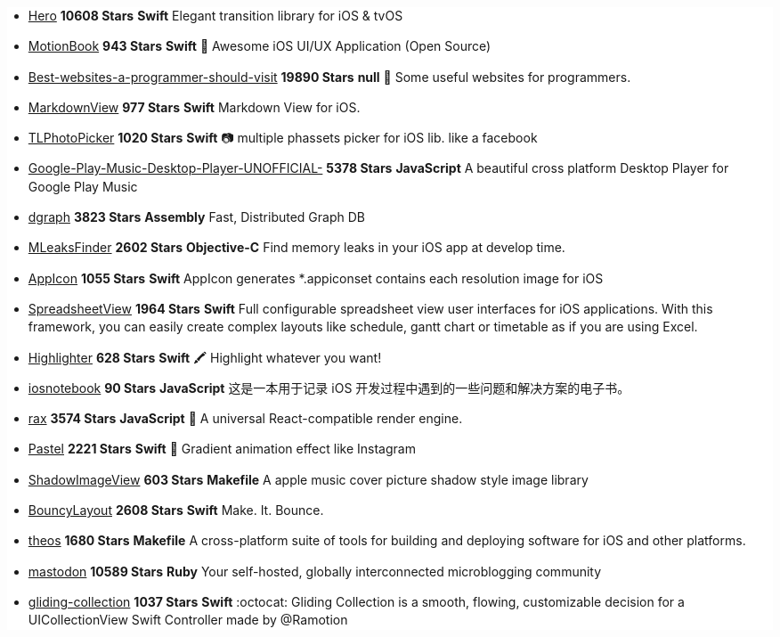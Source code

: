 - [Hero](https://github.com/lkzhao/Hero) **10608 Stars** **Swift** Elegant transition library for iOS & tvOS

- [MotionBook](https://github.com/younatics/MotionBook) **943 Stars** **Swift** 📖 Awesome iOS UI/UX Application (Open Source)

- [Best-websites-a-programmer-should-visit](https://github.com/sdmg15/Best-websites-a-programmer-should-visit) **19890 Stars** **null** :link: Some useful websites for programmers.

- [MarkdownView](https://github.com/keitaoouchi/MarkdownView) **977 Stars** **Swift** Markdown View for iOS.

- [TLPhotoPicker](https://github.com/tilltue/TLPhotoPicker) **1020 Stars** **Swift** 📷 multiple phassets picker for iOS lib. like a facebook

- [Google-Play-Music-Desktop-Player-UNOFFICIAL-](https://github.com/MarshallOfSound/Google-Play-Music-Desktop-Player-UNOFFICIAL-) **5378 Stars** **JavaScript** A beautiful cross platform Desktop Player for Google Play Music

- [dgraph](https://github.com/dgraph-io/dgraph) **3823 Stars** **Assembly** Fast, Distributed Graph DB

- [MLeaksFinder](https://github.com/Tencent/MLeaksFinder) **2602 Stars** **Objective-C** Find memory leaks in your iOS app at develop time.

- [AppIcon](https://github.com/Nonchalant/AppIcon) **1055 Stars** **Swift** AppIcon generates *.appiconset contains each resolution image for iOS

- [SpreadsheetView](https://github.com/kishikawakatsumi/SpreadsheetView) **1964 Stars** **Swift** Full configurable spreadsheet view user interfaces for iOS applications. With this framework, you can easily create complex layouts like schedule, gantt chart or timetable as if you are using Excel.

- [Highlighter](https://github.com/younatics/Highlighter) **628 Stars** **Swift** 🖍 Highlight whatever you want! 

- [iosnotebook](https://github.com/viktyz/iosnotebook) **90 Stars** **JavaScript** 这是一本用于记录 iOS 开发过程中遇到的一些问题和解决方案的电子书。

- [rax](https://github.com/alibaba/rax) **3574 Stars** **JavaScript** :tophat: A universal React-compatible render engine.

- [Pastel](https://github.com/cruisediary/Pastel) **2221 Stars** **Swift** 🎨 Gradient animation effect like Instagram

- [ShadowImageView](https://github.com/olddonkey/ShadowImageView) **603 Stars** **Makefile** A apple music cover picture shadow style image library

- [BouncyLayout](https://github.com/roberthein/BouncyLayout) **2608 Stars** **Swift** Make. It. Bounce.

- [theos](https://github.com/theos/theos) **1680 Stars** **Makefile** A cross-platform suite of tools for building and deploying software for iOS and other platforms.

- [mastodon](https://github.com/tootsuite/mastodon) **10589 Stars** **Ruby** Your self-hosted, globally interconnected microblogging community

- [gliding-collection](https://github.com/Ramotion/gliding-collection) **1037 Stars** **Swift** :octocat: Gliding Collection is a smooth, flowing, customizable decision for a UICollectionView Swift Controller made by @Ramotion
